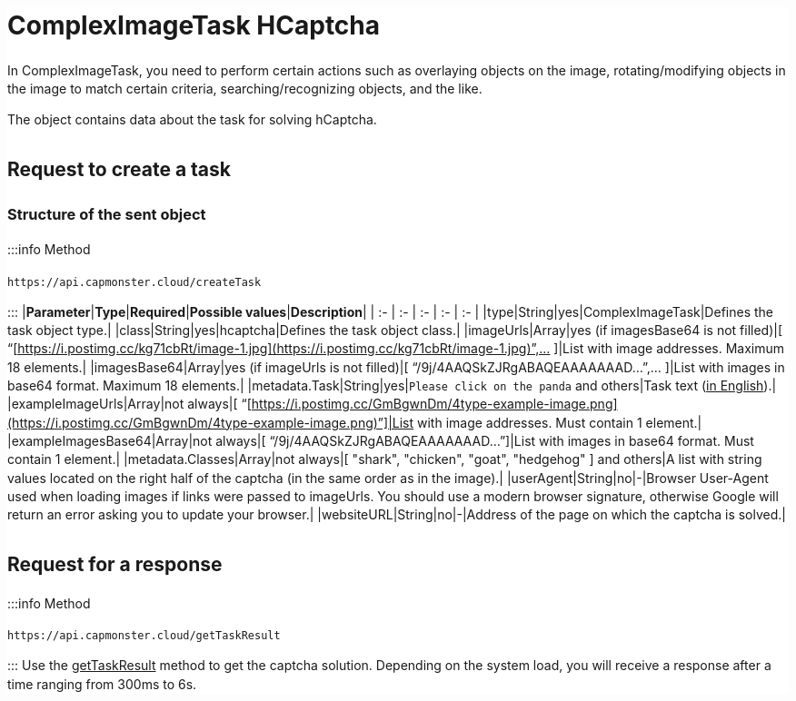 ﻿---
sidebar_position: 8
sidebar_label: ComplexImageTask HCaptcha
---

# ComplexImageTask HCaptcha

In ComplexImageTask, you need to perform certain actions such as overlaying objects on the image, rotating/modifying objects in the image to match certain criteria, searching/recognizing objects, and the like. 

The object contains data about the task for solving hCaptcha. 

## **Request to create a task**
### **Structure of the sent object**
:::info Method
```http
https://api.capmonster.cloud/createTask
```
:::
|**Parameter**|**Type**|**Required**|**Possible values**|**Description**|
| :- | :- | :- | :- | :- |
|type|String|yes|ComplexImageTask|Defines the task object type.|
|class|String|yes|hcaptcha|Defines the task object class.|
|imageUrls|Array|yes (if imagesBase64 is not filled)|[ “[https://i.postimg.cc/kg71cbRt/image-1.jpg](https://i.postimg.cc/kg71cbRt/image-1.jpg)”,… ]|List with image addresses. Maximum 18 elements.|
|imagesBase64|Array|yes (if imageUrls is not filled)|[ “/9j/4AAQSkZJRgABAQEAAAAAAAD…”,… ]|List with images in base64 format. Maximum 18 elements.|
|metadata.Task|String|yes|`Please click on the panda` and others|Task text (<u>in English</u>).|
|exampleImageUrls|Array|not always|[ “[https://i.postimg.cc/GmBgwnDm/4type-example-image.png](https://i.postimg.cc/GmBgwnDm/4type-example-image.png)”]|List with image addresses. Must contain 1 element.|
|exampleImagesBase64|Array|not always|[ “/9j/4AAQSkZJRgABAQEAAAAAAAD…”]|List with images in base64 format. Must contain 1 element.|
|metadata.Classes|Array|not always|[ "shark", "chicken", "goat", "hedgehog" ] and others|A list with string values located on the right half of the captcha (in the same order as in the image).|
|userAgent|String|no|-|Browser User-Agent used when loading images if links were passed to imageUrls. You should use a modern browser signature, otherwise Google will return an error asking you to update your browser.|
|websiteURL|String|no|-|Address of the page on which the captcha is solved.|

## **Request for a response**
:::info Method
```http
https://api.capmonster.cloud/getTaskResult
```
:::
Use the [getTaskResult](../api/methods/get-task-result.md) method to get the captcha solution. Depending on the system load, you will receive a response after a time ranging from 300ms to 6s.
